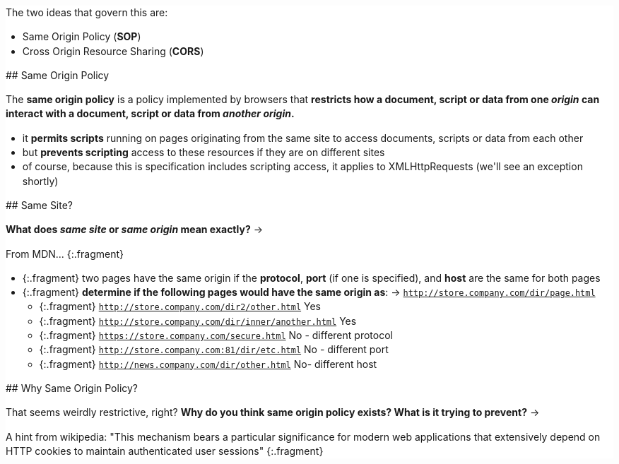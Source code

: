 The two ideas that govern this are:

* Same Origin Policy (__SOP__) 
* Cross Origin Resource Sharing (__CORS__)
</section>

<section markdown="block">
## Same Origin Policy

The __same origin policy__ is a policy implemented by browsers that __restricts how a document, script or data from one _origin_ can interact with a document, script or data from _another origin_.__

* it __permits scripts__ running on pages originating from the same site to access documents, scripts or data from each other 
* but __prevents scripting__ access to these resources if they are on different sites
* of course, because this is specification includes scripting access, it applies to XMLHttpRequests (we'll see an exception shortly)
</section>

<section markdown="block">
## Same Site?

__What does _same site_ or _same origin_ mean exactly?__ &rarr;

From MDN...
{:.fragment}

* {:.fragment} two pages have the same origin if the __protocol__, __port__ (if one is specified), and __host__  are the same for both pages
* {:.fragment} __determine if the following pages would have the same origin as__: &rarr; <code>http://store.company.com/dir/page.html</code>
	* {:.fragment} <code>http://store.company.com/dir2/other.html</code> <span class="fragment">Yes</span>
	* {:.fragment} <code>http://store.company.com/dir/inner/another.html</code> <span class="fragment">Yes</span>
	* {:.fragment} <code>https://store.company.com/secure.html</code> <span class="fragment">No - different protocol</span>
	* {:.fragment} <code>http://store.company.com:81/dir/etc.html</code> <span class="fragment">No - different port</span>
	* {:.fragment} <code>http://news.company.com/dir/other.html</code> <span class="fragment">No- different host</span>
</section>

<section markdown="block">
## Why Same Origin Policy?

That seems weirdly restrictive, right? __Why do you think same origin policy exists? What is it trying to prevent?__ &rarr;

A hint from wikipedia: "This mechanism bears a particular significance for modern web applications that extensively depend on HTTP cookies to maintain authenticated user sessions"
{:.fragment}
